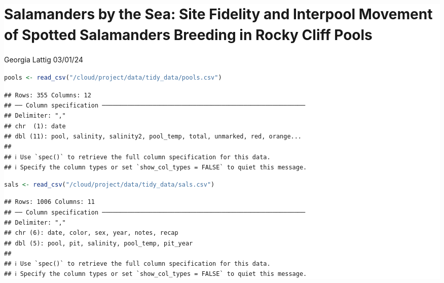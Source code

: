 Salamanders by the Sea: Site Fidelity and Interpool Movement of Spotted
Salamanders Breeding in Rocky Cliff Pools
================
Georgia Lattig
03/01/24

``` r
pools <- read_csv("/cloud/project/data/tidy_data/pools.csv")
```

    ## Rows: 355 Columns: 12
    ## ── Column specification ────────────────────────────────────────────────────────
    ## Delimiter: ","
    ## chr  (1): date
    ## dbl (11): pool, salinity, salinity2, pool_temp, total, unmarked, red, orange...
    ## 
    ## ℹ Use `spec()` to retrieve the full column specification for this data.
    ## ℹ Specify the column types or set `show_col_types = FALSE` to quiet this message.

``` r
sals <- read_csv("/cloud/project/data/tidy_data/sals.csv")
```

    ## Rows: 1006 Columns: 11
    ## ── Column specification ────────────────────────────────────────────────────────
    ## Delimiter: ","
    ## chr (6): date, color, sex, year, notes, recap
    ## dbl (5): pool, pit, salinity, pool_temp, pit_year
    ## 
    ## ℹ Use `spec()` to retrieve the full column specification for this data.
    ## ℹ Specify the column types or set `show_col_types = FALSE` to quiet this message.
